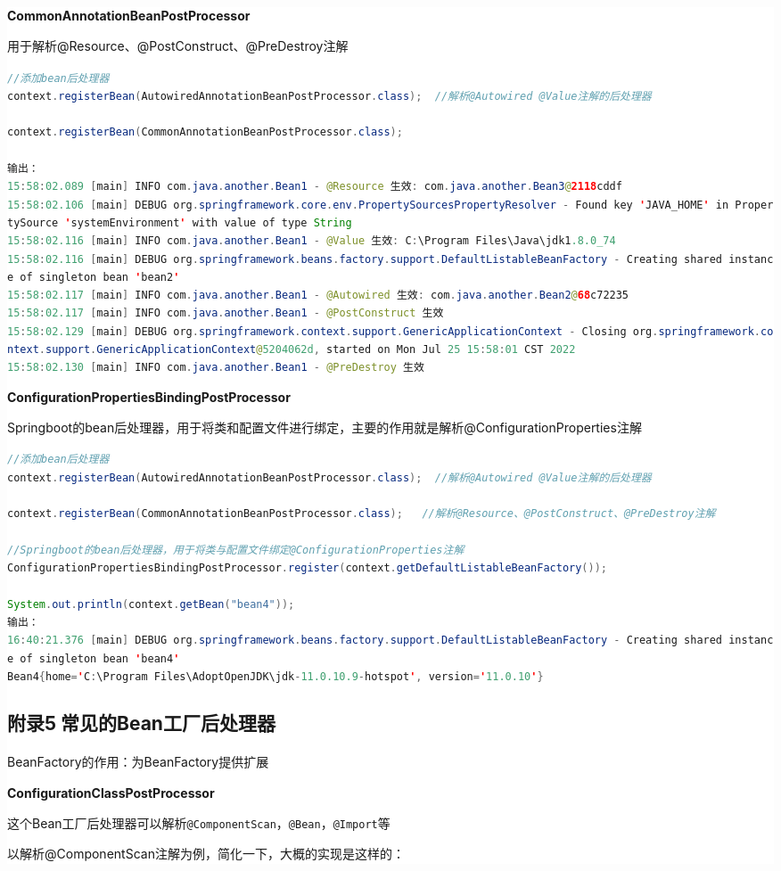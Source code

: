 **CommonAnnotationBeanPostProcessor**

用于解析@Resource、@PostConstruct、@PreDestroy注解

```java
//添加bean后处理器
context.registerBean(AutowiredAnnotationBeanPostProcessor.class);  //解析@Autowired @Value注解的后处理器

context.registerBean(CommonAnnotationBeanPostProcessor.class);

输出：
15:58:02.089 [main] INFO com.java.another.Bean1 - @Resource 生效: com.java.another.Bean3@2118cddf   
15:58:02.106 [main] DEBUG org.springframework.core.env.PropertySourcesPropertyResolver - Found key 'JAVA_HOME' in PropertySource 'systemEnvironment' with value of type String
15:58:02.116 [main] INFO com.java.another.Bean1 - @Value 生效: C:\Program Files\Java\jdk1.8.0_74
15:58:02.116 [main] DEBUG org.springframework.beans.factory.support.DefaultListableBeanFactory - Creating shared instance of singleton bean 'bean2'
15:58:02.117 [main] INFO com.java.another.Bean1 - @Autowired 生效: com.java.another.Bean2@68c72235
15:58:02.117 [main] INFO com.java.another.Bean1 - @PostConstruct 生效
15:58:02.129 [main] DEBUG org.springframework.context.support.GenericApplicationContext - Closing org.springframework.context.support.GenericApplicationContext@5204062d, started on Mon Jul 25 15:58:01 CST 2022
15:58:02.130 [main] INFO com.java.another.Bean1 - @PreDestroy 生效
```

**ConfigurationPropertiesBindingPostProcessor**

Springboot的bean后处理器，用于将类和配置文件进行绑定，主要的作用就是解析@ConfigurationProperties注解

```java
//添加bean后处理器
context.registerBean(AutowiredAnnotationBeanPostProcessor.class);  //解析@Autowired @Value注解的后处理器

context.registerBean(CommonAnnotationBeanPostProcessor.class);   //解析@Resource、@PostConstruct、@PreDestroy注解

//Springboot的bean后处理器，用于将类与配置文件绑定@ConfigurationProperties注解
ConfigurationPropertiesBindingPostProcessor.register(context.getDefaultListableBeanFactory());

System.out.println(context.getBean("bean4"));
输出：
16:40:21.376 [main] DEBUG org.springframework.beans.factory.support.DefaultListableBeanFactory - Creating shared instance of singleton bean 'bean4'
Bean4{home='C:\Program Files\AdoptOpenJDK\jdk-11.0.10.9-hotspot', version='11.0.10'}
```

## 附录5 常见的Bean工厂后处理器

BeanFactory的作用：为BeanFactory提供扩展

**ConfigurationClassPostProcessor**

这个Bean工厂后处理器可以解析`@ComponentScan`，`@Bean`，`@Import`等

以解析@ComponentScan注解为例，简化一下，大概的实现是这样的：
